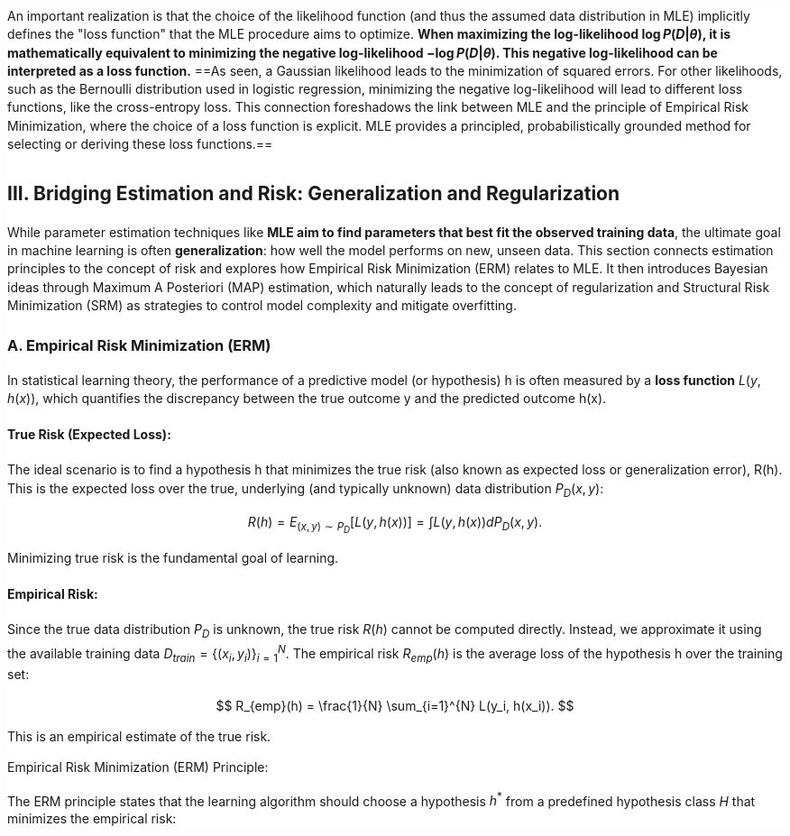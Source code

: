 An important realization is that the choice of the likelihood function (and thus the assumed data distribution in MLE) implicitly defines the "loss function" that the MLE procedure aims to optimize. **When maximizing the log-likelihood $\log P(D | \theta)$, it is mathematically equivalent to minimizing the negative log-likelihood $-\log P(D | \theta)$. This negative log-likelihood can be interpreted as a loss function.** ==As seen, a Gaussian likelihood leads to the minimization of squared errors. For other likelihoods, such as the Bernoulli distribution used in logistic regression, minimizing the negative log-likelihood will lead to different loss functions, like the cross-entropy loss. This connection foreshadows the link between MLE and the principle of Empirical Risk Minimization, where the choice of a loss function is explicit. MLE provides a principled, probabilistically grounded method for selecting or deriving these loss functions.==

## III. Bridging Estimation and Risk: Generalization and Regularization

While parameter estimation techniques like **MLE aim to find parameters that best fit the observed training data**, the ultimate goal in machine learning is often **generalization**: how well the model performs on new, unseen data. This section connects estimation principles to the concept of risk and explores how Empirical Risk Minimization (ERM) relates to MLE. It then introduces Bayesian ideas through Maximum A Posteriori (MAP) estimation, which naturally leads to the concept of regularization and Structural Risk Minimization (SRM) as strategies to control model complexity and mitigate overfitting.

### A. Empirical Risk Minimization (ERM)

In statistical learning theory, the performance of a predictive model (or hypothesis) h is often measured by a **loss function** $L(y,h(x))$, which quantifies the discrepancy between the true outcome y and the predicted outcome h(x).

#### True Risk (Expected Loss):

The ideal scenario is to find a hypothesis h that minimizes the true risk (also known as expected loss or generalization error), R(h). This is the expected loss over the true, underlying (and typically unknown) data distribution $P_D(x,y)$:

$$
R(h) = E_{(x,y) \sim P_D}[L(y,h(x))] = \int L(y,h(x)) dP_D(x,y).
$$

Minimizing true risk is the fundamental goal of learning.

#### Empirical Risk:

Since the true data distribution $P_D$ is unknown, the true risk $R(h)$ cannot be computed directly. Instead, we approximate it using the available training data $D_{train} = \{(x_i,y_i)\}_{i=1}^N$. The empirical risk $R_{emp}(h)$ is the average loss of the hypothesis h over the training set:

$$
R_{emp}(h) = \frac{1}{N} \sum_{i=1}^{N} L(y_i, h(x_i)).
$$

This is an empirical estimate of the true risk.

Empirical Risk Minimization (ERM) Principle:

The ERM principle states that the learning algorithm should choose a hypothesis $h^*$ from a predefined hypothesis class $H$ that minimizes the empirical risk:
